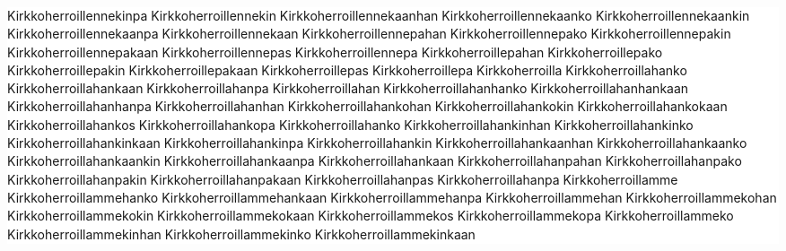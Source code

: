 Kirkkoherroillennekinpa
Kirkkoherroillennekin
Kirkkoherroillennekaanhan
Kirkkoherroillennekaanko
Kirkkoherroillennekaankin
Kirkkoherroillennekaanpa
Kirkkoherroillennekaan
Kirkkoherroillennepahan
Kirkkoherroillennepako
Kirkkoherroillennepakin
Kirkkoherroillennepakaan
Kirkkoherroillennepas
Kirkkoherroillennepa
Kirkkoherroillepahan
Kirkkoherroillepako
Kirkkoherroillepakin
Kirkkoherroillepakaan
Kirkkoherroillepas
Kirkkoherroillepa
Kirkkoherroilla
Kirkkoherroillahanko
Kirkkoherroillahankaan
Kirkkoherroillahanpa
Kirkkoherroillahan
Kirkkoherroillahanhanko
Kirkkoherroillahanhankaan
Kirkkoherroillahanhanpa
Kirkkoherroillahanhan
Kirkkoherroillahankohan
Kirkkoherroillahankokin
Kirkkoherroillahankokaan
Kirkkoherroillahankos
Kirkkoherroillahankopa
Kirkkoherroillahanko
Kirkkoherroillahankinhan
Kirkkoherroillahankinko
Kirkkoherroillahankinkaan
Kirkkoherroillahankinpa
Kirkkoherroillahankin
Kirkkoherroillahankaanhan
Kirkkoherroillahankaanko
Kirkkoherroillahankaankin
Kirkkoherroillahankaanpa
Kirkkoherroillahankaan
Kirkkoherroillahanpahan
Kirkkoherroillahanpako
Kirkkoherroillahanpakin
Kirkkoherroillahanpakaan
Kirkkoherroillahanpas
Kirkkoherroillahanpa
Kirkkoherroillamme
Kirkkoherroillammehanko
Kirkkoherroillammehankaan
Kirkkoherroillammehanpa
Kirkkoherroillammehan
Kirkkoherroillammekohan
Kirkkoherroillammekokin
Kirkkoherroillammekokaan
Kirkkoherroillammekos
Kirkkoherroillammekopa
Kirkkoherroillammeko
Kirkkoherroillammekinhan
Kirkkoherroillammekinko
Kirkkoherroillammekinkaan
